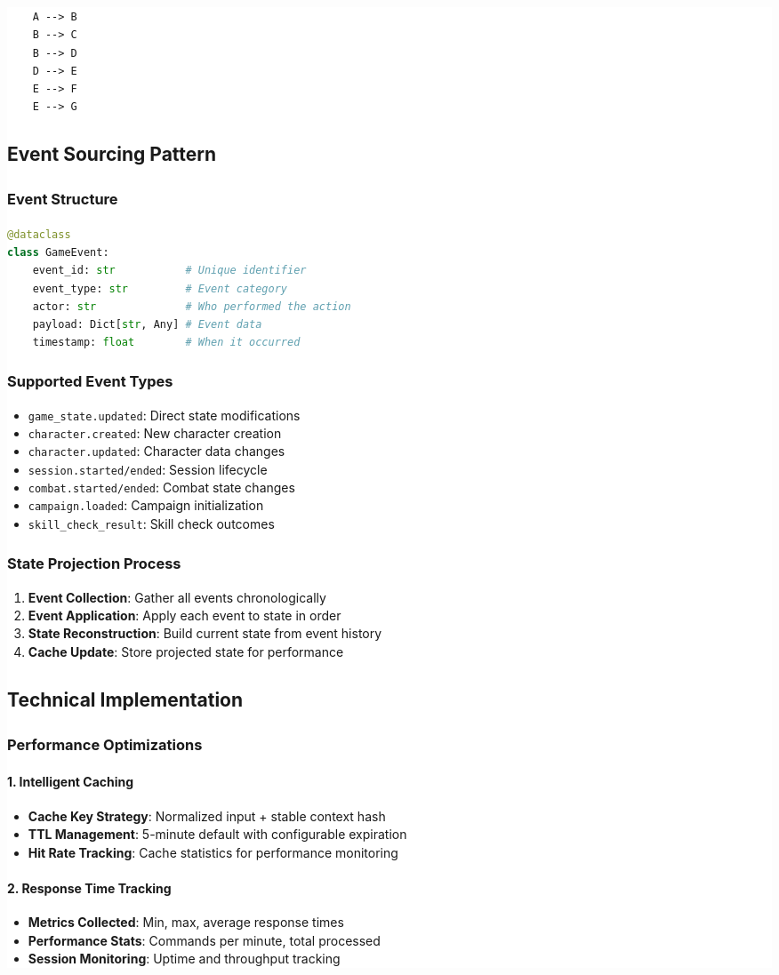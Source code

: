 ```mermaid
    A --> B
    B --> C
    B --> D
    D --> E
    E --> F
    E --> G
```

## Event Sourcing Pattern

### Event Structure
```python
@dataclass
class GameEvent:
    event_id: str           # Unique identifier
    event_type: str         # Event category
    actor: str              # Who performed the action
    payload: Dict[str, Any] # Event data
    timestamp: float        # When it occurred
```

### Supported Event Types
- `game_state.updated`: Direct state modifications
- `character.created`: New character creation
- `character.updated`: Character data changes
- `session.started/ended`: Session lifecycle
- `combat.started/ended`: Combat state changes
- `campaign.loaded`: Campaign initialization
- `skill_check_result`: Skill check outcomes

### State Projection Process
1. **Event Collection**: Gather all events chronologically
2. **Event Application**: Apply each event to state in order
3. **State Reconstruction**: Build current state from event history
4. **Cache Update**: Store projected state for performance

## Technical Implementation

### Performance Optimizations

#### 1. Intelligent Caching
- **Cache Key Strategy**: Normalized input + stable context hash
- **TTL Management**: 5-minute default with configurable expiration
- **Hit Rate Tracking**: Cache statistics for performance monitoring

#### 2. Response Time Tracking
- **Metrics Collected**: Min, max, average response times
- **Performance Stats**: Commands per minute, total processed
- **Session Monitoring**: Uptime and throughput tracking
